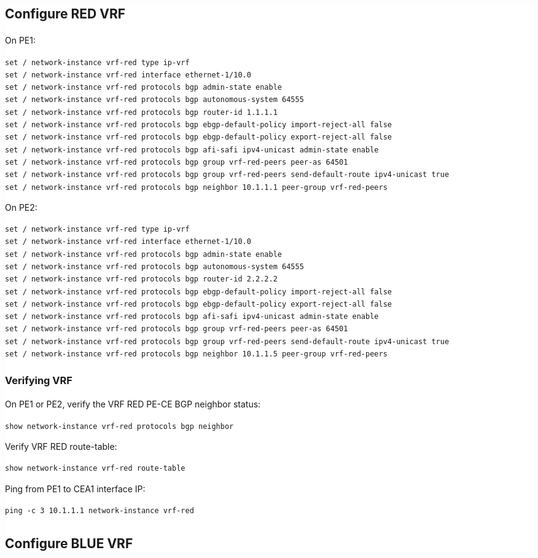 ## Configure RED VRF

On PE1:

```srl
set / network-instance vrf-red type ip-vrf
set / network-instance vrf-red interface ethernet-1/10.0
set / network-instance vrf-red protocols bgp admin-state enable
set / network-instance vrf-red protocols bgp autonomous-system 64555
set / network-instance vrf-red protocols bgp router-id 1.1.1.1
set / network-instance vrf-red protocols bgp ebgp-default-policy import-reject-all false
set / network-instance vrf-red protocols bgp ebgp-default-policy export-reject-all false
set / network-instance vrf-red protocols bgp afi-safi ipv4-unicast admin-state enable
set / network-instance vrf-red protocols bgp group vrf-red-peers peer-as 64501
set / network-instance vrf-red protocols bgp group vrf-red-peers send-default-route ipv4-unicast true
set / network-instance vrf-red protocols bgp neighbor 10.1.1.1 peer-group vrf-red-peers
```

On PE2:

```srl
set / network-instance vrf-red type ip-vrf
set / network-instance vrf-red interface ethernet-1/10.0
set / network-instance vrf-red protocols bgp admin-state enable
set / network-instance vrf-red protocols bgp autonomous-system 64555
set / network-instance vrf-red protocols bgp router-id 2.2.2.2
set / network-instance vrf-red protocols bgp ebgp-default-policy import-reject-all false
set / network-instance vrf-red protocols bgp ebgp-default-policy export-reject-all false
set / network-instance vrf-red protocols bgp afi-safi ipv4-unicast admin-state enable
set / network-instance vrf-red protocols bgp group vrf-red-peers peer-as 64501
set / network-instance vrf-red protocols bgp group vrf-red-peers send-default-route ipv4-unicast true
set / network-instance vrf-red protocols bgp neighbor 10.1.1.5 peer-group vrf-red-peers
```

### Verifying VRF

On PE1 or PE2, verify the VRF RED PE-CE BGP neighbor status:

```srl
show network-instance vrf-red protocols bgp neighbor
```

Verify VRF RED route-table:

```srl
show network-instance vrf-red route-table
```

Ping from PE1 to CEA1 interface IP:

```srl
ping -c 3 10.1.1.1 network-instance vrf-red
```

## Configure BLUE VRF
